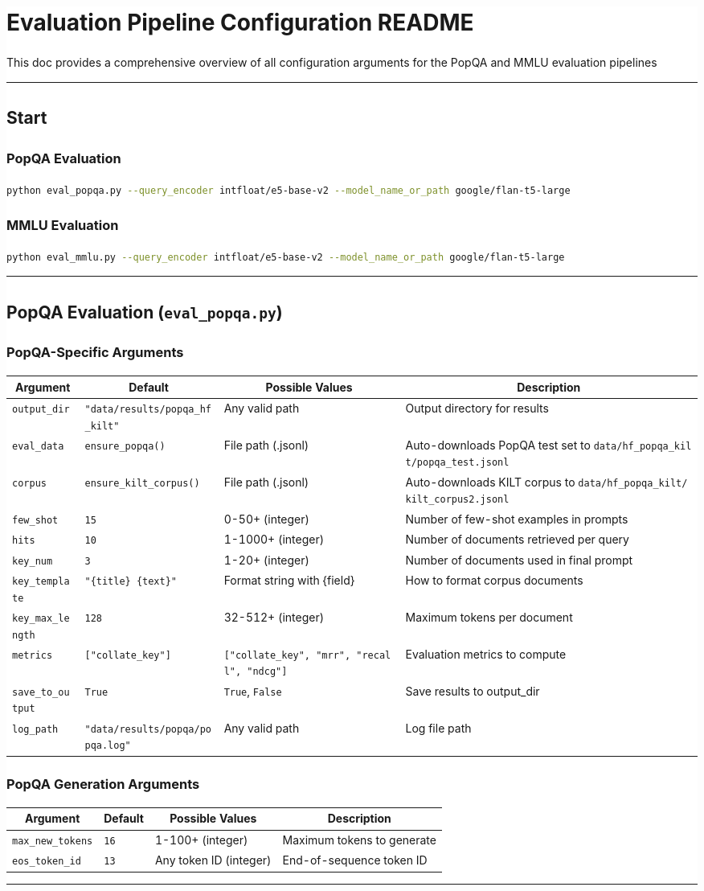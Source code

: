 # Evaluation Pipeline Configuration README

This doc provides a comprehensive overview of all configuration arguments for the PopQA and MMLU evaluation pipelines

---

## Start

### PopQA Evaluation
```bash
python eval_popqa.py --query_encoder intfloat/e5-base-v2 --model_name_or_path google/flan-t5-large
```

### MMLU Evaluation  
```bash
python eval_mmlu.py --query_encoder intfloat/e5-base-v2 --model_name_or_path google/flan-t5-large
```

---

## PopQA Evaluation (`eval_popqa.py`)

### PopQA-Specific Arguments

| Argument | Default | Possible Values | Description |
|----------|---------|-----------------|-------------|
| `output_dir` | `"data/results/popqa_hf_kilt"` | Any valid path | Output directory for results |
| `eval_data` | `ensure_popqa()` | File path (.jsonl) | Auto-downloads PopQA test set to `data/hf_popqa_kilt/popqa_test.jsonl` |
| `corpus` | `ensure_kilt_corpus()` | File path (.jsonl) | Auto-downloads KILT corpus to `data/hf_popqa_kilt/kilt_corpus2.jsonl` |
| `few_shot` | `15` | 0-50+ (integer) | Number of few-shot examples in prompts |
| `hits` | `10` | 1-1000+ (integer) | Number of documents retrieved per query |
| `key_num` | `3` | 1-20+ (integer) | Number of documents used in final prompt |
| `key_template` | `"{title} {text}"` | Format string with {field} | How to format corpus documents |
| `key_max_length` | `128` | 32-512+ (integer) | Maximum tokens per document |
| `metrics` | `["collate_key"]` | `["collate_key", "mrr", "recall", "ndcg"]` | Evaluation metrics to compute |
| `save_to_output` | `True` | `True`, `False` | Save results to output_dir |
| `log_path` | `"data/results/popqa/popqa.log"` | Any valid path | Log file path |

### PopQA Generation Arguments

| Argument | Default | Possible Values | Description |
|----------|---------|-----------------|-------------|
| `max_new_tokens` | `16` | 1-100+ (integer) | Maximum tokens to generate |
| `eos_token_id` | `13` | Any token ID (integer) | End-of-sequence token ID |

---